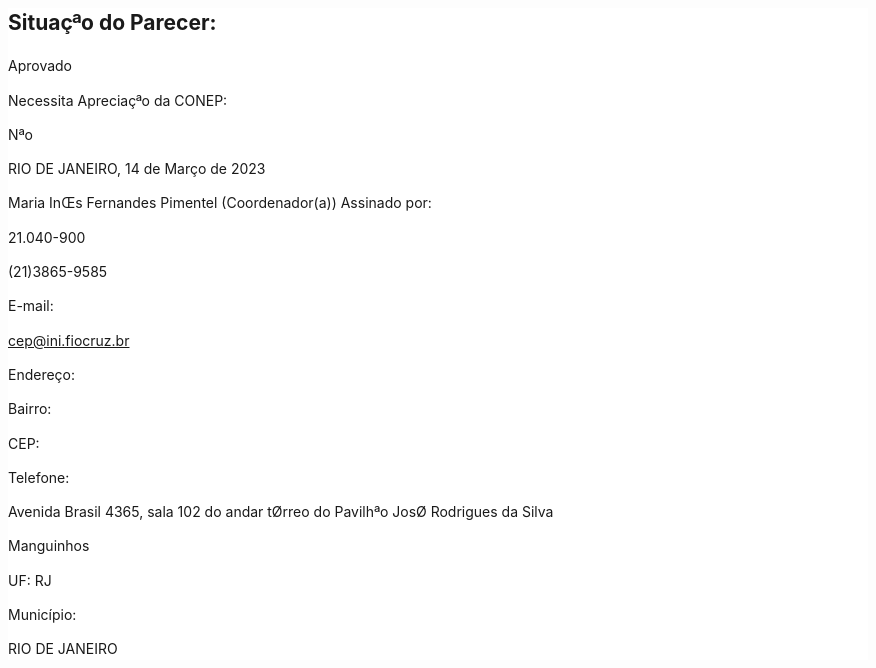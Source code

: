 ## Situaçªo do Parecer:

Aprovado

Necessita Apreciaçªo da CONEP:

Nªo

RIO DE JANEIRO, 14 de Março de 2023

Maria InŒs Fernandes Pimentel (Coordenador(a)) Assinado por:

21.040-900

(21)3865-9585

E-mail:

cep@ini.fiocruz.br

Endereço:

Bairro:

CEP:

Telefone:

Avenida Brasil 4365, sala 102 do andar tØrreo do Pavilhªo JosØ Rodrigues da Silva

Manguinhos

UF: RJ

Município:

RIO DE JANEIRO